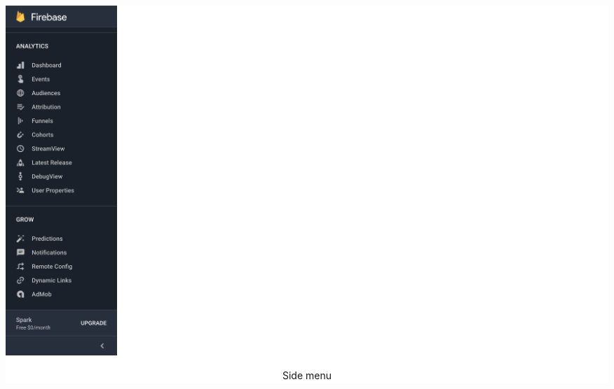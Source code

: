   <img src="images/firebase_notification_option.png" height="500" />
</p>
<p align="center">Side menu</p>
